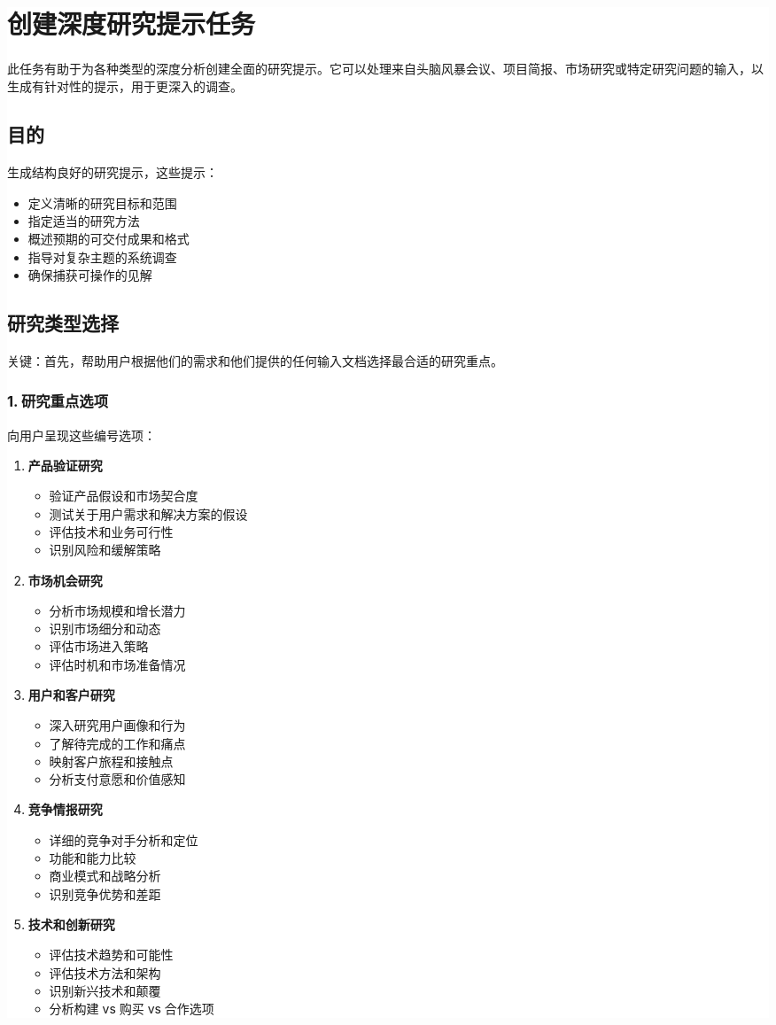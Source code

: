 # 创建深度研究提示任务

此任务有助于为各种类型的深度分析创建全面的研究提示。它可以处理来自头脑风暴会议、项目简报、市场研究或特定研究问题的输入，以生成有针对性的提示，用于更深入的调查。

## 目的

生成结构良好的研究提示，这些提示：

- 定义清晰的研究目标和范围
- 指定适当的研究方法
- 概述预期的可交付成果和格式
- 指导对复杂主题的系统调查
- 确保捕获可操作的见解

## 研究类型选择

关键：首先，帮助用户根据他们的需求和他们提供的任何输入文档选择最合适的研究重点。

### 1. 研究重点选项

向用户呈现这些编号选项：

1. **产品验证研究**

   - 验证产品假设和市场契合度
   - 测试关于用户需求和解决方案的假设
   - 评估技术和业务可行性
   - 识别风险和缓解策略

2. **市场机会研究**

   - 分析市场规模和增长潜力
   - 识别市场细分和动态
   - 评估市场进入策略
   - 评估时机和市场准备情况

3. **用户和客户研究**

   - 深入研究用户画像和行为
   - 了解待完成的工作和痛点
   - 映射客户旅程和接触点
   - 分析支付意愿和价值感知

4. **竞争情报研究**

   - 详细的竞争对手分析和定位
   - 功能和能力比较
   - 商业模式和战略分析
   - 识别竞争优势和差距

5. **技术和创新研究**

   - 评估技术趋势和可能性
   - 评估技术方法和架构
   - 识别新兴技术和颠覆
   - 分析构建 vs 购买 vs 合作选项
